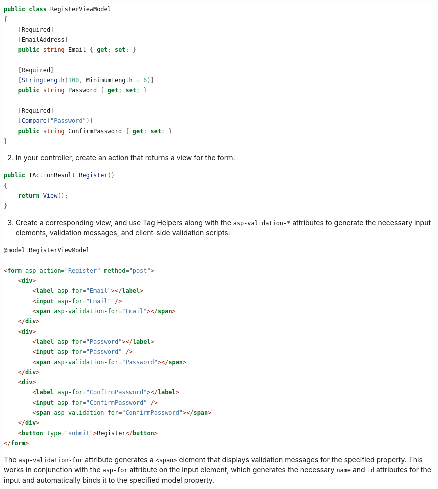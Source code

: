 ```csharp
public class RegisterViewModel
{
    [Required]
    [EmailAddress]
    public string Email { get; set; }

    [Required]
    [StringLength(100, MinimumLength = 6)]
    public string Password { get; set; }

    [Required]
    [Compare("Password")]
    public string ConfirmPassword { get; set; }
}
```

2. In your controller, create an action that returns a view for the form:

```csharp
public IActionResult Register()
{
    return View();
}
```

3. Create a corresponding view, and use Tag Helpers along with the `asp-validation-*` attributes to generate the necessary input elements, validation messages, and client-side validation scripts:

```html
@model RegisterViewModel

<form asp-action="Register" method="post">
    <div>
        <label asp-for="Email"></label>
        <input asp-for="Email" />
        <span asp-validation-for="Email"></span>
    </div>
    <div>
        <label asp-for="Password"></label>
        <input asp-for="Password" />
        <span asp-validation-for="Password"></span>
    </div>
    <div>
        <label asp-for="ConfirmPassword"></label>
        <input asp-for="ConfirmPassword" />
        <span asp-validation-for="ConfirmPassword"></span>
    </div>
    <button type="submit">Register</button>
</form>
```

The `asp-validation-for` attribute generates a `<span>` element that displays validation messages for the specified property. This works in conjunction with the `asp-for` attribute on the input element, which generates the necessary `name` and `id` attributes for the input and automatically binds it to the specified model property.
